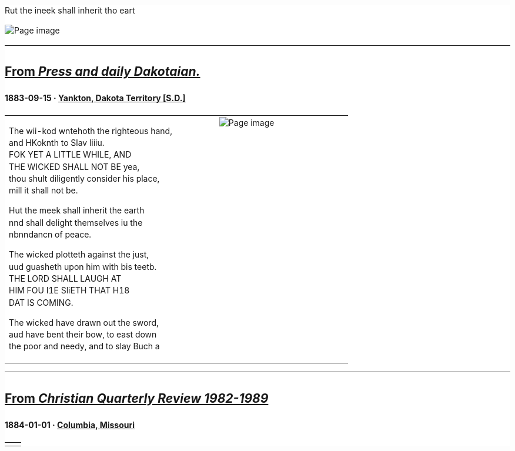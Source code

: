 Rut the ineek shall inherit tho eart
</td><td style="width: 50%; max-height: 75%; margin: auto; display: block;">
<img alt="Page image" src="https://tile.loc.gov/image-services/iiif/service:ndnp:sdhi:batch_sdhi_avenger_ver01:data:sn91099608:00415665398:1883091501:0777/pct:30.198479960632074,56.72079749175979,12.843785882224287,31.067609936490072/!600,600/0/default.jpg"/>
</td>
</tr></table>

---

## [From _Press and daily Dakotaian._](https://www.loc.gov/resource/sn91099608/1883-09-15/ed-1/?sp=5)

#### 1883-09-15 &middot; [Yankton, Dakota Territory [S.D.]](http://dbpedia.org/resource/Yankton%2C_South_Dakota)

<table style="width: 100%;"><tr><td style="width: 50%">

  
  
The wii-kod wntehoth the righteous hand,  
and HKoknth to Slav liiiu.  
FOK YET A LITTLE WHILE, AND  
THE WICKED SHALL NOT BE yea,  
thou shult diligently consider his place,  
mill it shall not be.  
  
Hut the meek shall inherit the earth  
nnd shall delight themselves iu the  
nbnndancn of peace.  
  
The wicked plotteth against the just,  
uud guasheth upon him with bis teetb.  
THE LORD SHALL LAUGH AT  
HIM FOU I1E SliETH THAT H18  
DAT IS COMING.  
  
The wicked have drawn out the sword,  
aud have bent their bow, to east down  
the poor and needy, and to slay Buch a
</td><td style="width: 50%; max-height: 75%; margin: auto; display: block;">
<img alt="Page image" src="https://tile.loc.gov/image-services/iiif/service:ndnp:sdhi:batch_sdhi_avenger_ver01:data:sn91099608:00415665398:1883091501:0779/pct:30.428126196074142,84.50579523502897,14.45130953031877,7.827591757887959/!600,600/0/default.jpg"/>
</td>
</tr></table>

---

## [From _Christian Quarterly Review 1982-1989_](https://archive.org/details/sim_christian-quarterly-review_1884_3/page/n536/mode/1up?view=theater)

#### 1884-01-01 &middot; [Columbia, Missouri](http://dbpedia.org/resource/Columbia%2C_Missouri)

<table style="width: 100%;"><tr><td style="width: 50%">
